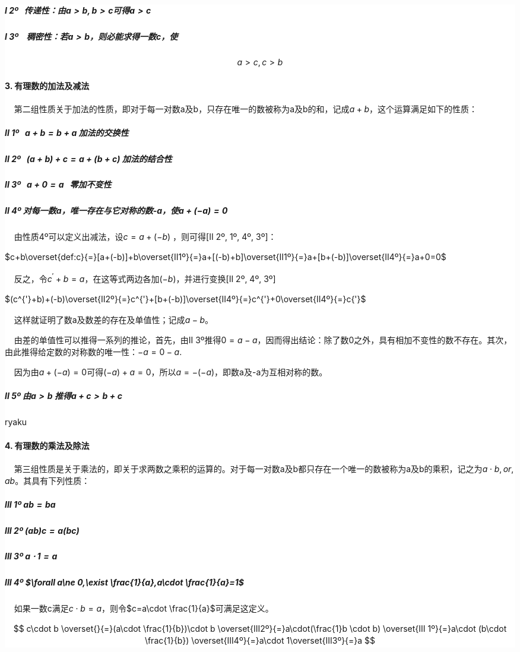##### I 2º   传递性：由$a>b,b>c$可得$a>c$

##### I 3º    稠密性：若$a>b$，则必能求得一数$c$，使

$$
a>c,c>b
$$

#### 3. 有理数的加法及减法

    第二组性质关于加法的性质，即对于每一对数a及b，只存在唯一的数被称为a及b的和，记成$a+b$，这个运算满足如下的性质：

##### II 1º   $a+b=b+a$ 加法的交换性

##### II 2º   $(a+b)+c=a+(b+c)$ 加法的结合性

##### II 3º   $a+0=a$   零加不变性

##### II 4º 对每一数a，**唯一存在**与它对称的数-a，使$a+(-a)=0$

    由性质4º可以定义出减法，设$c =a+(-b)$ ，则可得[II 2º, 1º, 4º, 3º]：

$c+b\overset{def:c}{=}[a+(-b)]+b\overset{II1º}{=}a+[(-b)+b]\overset{II1º}{=}a+[b+(-b)]\overset{II4º}{=}a+0=0$

    反之，令$c^{'}+b=a$，在这等式两边各加$(-b)$，并进行变换[II 2º, 4º, 3º]

$(c^{'}+b)+(-b)\overset{II2º}{=}c^{'}+[b+(-b)]\overset{II4º}{=}c^{'}+0\overset{II4º}{=}c{'}$

    这样就证明了数a及数差的存在及单值性；记成$a-b$。

    由差的单值性可以推得一系列的推论，首先，由II 3º推得$0=a-a$，因而得出结论：除了数0之外，具有相加不变性的数不存在。其次，由此推得给定数的对称数的唯一性：$-a=0-a$.

    因为由$a+(-a)=0$可得$(-a)+a=0$，所以$a=-(-a)$，即数a及-a为互相对称的数。

##### II 5º 由$a>b$ 推得$a+c>b+c$

ryaku

#### 4. 有理数的乘法及除法

    第三组性质是关于乘法的，即关于求两数之乘积的运算的。对于每一对数a及b都只存在一个唯一的数被称为a及b的乘积，记之为$a\cdot b,or,ab$。其具有下列性质：

##### III 1º $ab=ba$

##### III 2º $(ab)c=a(bc)$

##### III 3º $a\cdot 1=a$

##### III 4º $\forall a\ne 0,\exist \frac{1}{a},a\cdot \frac{1}{a}=1$

    如果一数c满足$c\cdot b = a$，则令$c=a\cdot \frac{1}{a}$可满足这定义。

$$
c\cdot b \overset{}{=}(a\cdot \frac{1}{b})\cdot b \overset{III2º}{=}a\cdot(\frac{1}b \cdot b) \overset{III 1º}{=}a\cdot (b\cdot \frac{1}{b}) \overset{III4º}{=}a\cdot 1\overset{III3º}{=}a
$$
